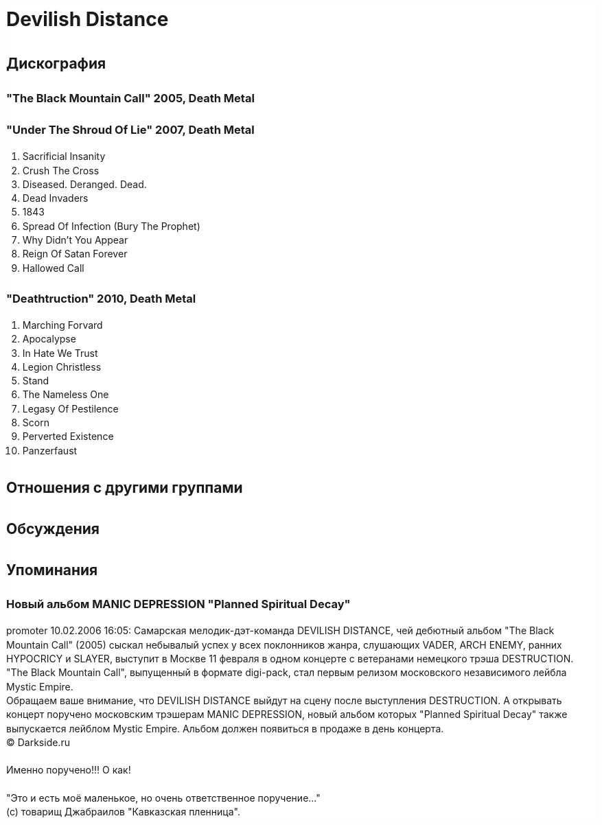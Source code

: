 # Devilish Distance



## Дискография

### "The Black Mountain Call" 2005, Death Metal



### "Under The Shroud Of Lie" 2007, Death Metal

1. Sacrificial Insanity   
2. Crush The Cross   
3. Diseased. Deranged. Dead.   
4. Dead Invaders   
5. 1843   
6. Spread Of Infection (Bury The Prophet)   
7. Why Didn’t You Appear   
8. Reign Of Satan Forever   
9. Hallowed Call

### "Deathtruction" 2010, Death Metal

1. Marching Forvard
2. Apocalypse
3. In Hate We Trust
4. Legion Christless
5. Stand
6. The Nameless One
7. Legasy Of Pestilence
8. Scorn
9. Perverted Existence
10. Panzerfaust



## Отношения с другими группами


## Обсуждения


## Упоминания

### Новый альбом MANIC DEPRESSION &quot;Planned Spiritual Decay&quot;

promoter 10.02.2006 16:05:
Cамарская мелодик-дэт-команда DEVILISH DISTANCE, чей дебютный альбом "The Black Mountain Call" (2005) сыскал небывалый успех у всех поклонников жанра, слушающих VADER, ARCH ENEMY, ранних HYPOCRICY и SLAYER, выступит в Москве 11 февраля в одном концерте с ветеранами немецкого трэша DESTRUCTION. "The Black Mountain Call", выпущенный в формате digi-pack, стал первым релизом московского независимого лейбла Mystic Empire. <BR>Обращаем ваше внимание, что DEVILISH DISTANCE выйдут на сцену после выступления DESTRUCTION. А открывать концерт поручено московским трэшерам MANIC DEPRESSION, новый альбом которых "Planned Spiritual Decay" также выпускается лейблом Mystic Empire. Альбом должен появиться в продаже в день концерта.<BR>&copy; Darkside.ru<BR><BR>Именно поручено!!! О как!<BR><BR>"Это и есть моё маленькое, но очень ответственное поручение..." <BR>(с) товарищ Джабраилов "Кавказская пленница".<BR>
